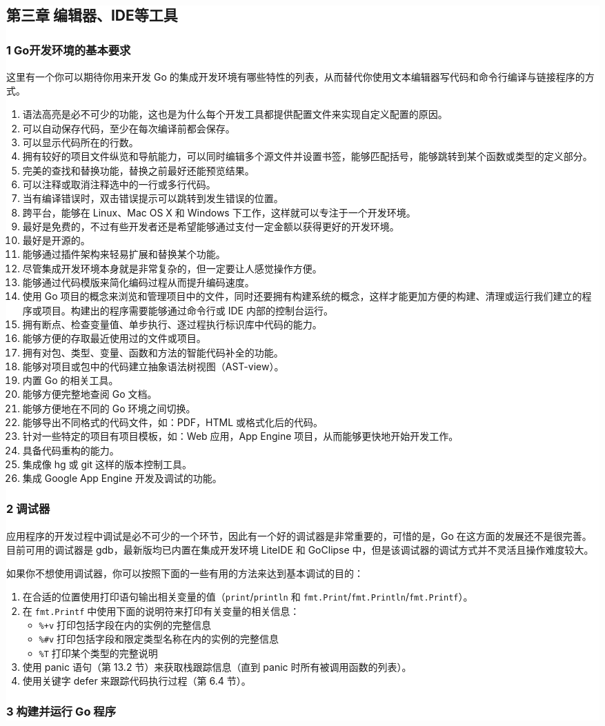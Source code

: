 ## 第三章 编辑器、IDE等工具

### 1 Go开发环境的基本要求

这里有一个你可以期待你用来开发 Go 的集成开发环境有哪些特性的列表，从而替代你使用文本编辑器写代码和命令行编译与链接程序的方式。

1. 语法高亮是必不可少的功能，这也是为什么每个开发工具都提供配置文件来实现自定义配置的原因。
2. 可以自动保存代码，至少在每次编译前都会保存。
3. 可以显示代码所在的行数。
4. 拥有较好的项目文件纵览和导航能力，可以同时编辑多个源文件并设置书签，能够匹配括号，能够跳转到某个函数或类型的定义部分。
5. 完美的查找和替换功能，替换之前最好还能预览结果。
6. 可以注释或取消注释选中的一行或多行代码。
7. 当有编译错误时，双击错误提示可以跳转到发生错误的位置。
8. 跨平台，能够在 Linux、Mac OS X 和 Windows 下工作，这样就可以专注于一个开发环境。
9. 最好是免费的，不过有些开发者还是希望能够通过支付一定金额以获得更好的开发环境。
10. 最好是开源的。
11. 能够通过插件架构来轻易扩展和替换某个功能。
12. 尽管集成开发环境本身就是非常复杂的，但一定要让人感觉操作方便。
13. 能够通过代码模版来简化编码过程从而提升编码速度。
14. 使用 Go 项目的概念来浏览和管理项目中的文件，同时还要拥有构建系统的概念，这样才能更加方便的构建、清理或运行我们建立的程序或项目。构建出的程序需要能够通过命令行或 IDE 内部的控制台运行。
15. 拥有断点、检查变量值、单步执行、逐过程执行标识库中代码的能力。
16. 能够方便的存取最近使用过的文件或项目。
17. 拥有对包、类型、变量、函数和方法的智能代码补全的功能。
18. 能够对项目或包中的代码建立抽象语法树视图（AST-view）。
19. 内置 Go 的相关工具。
20. 能够方便完整地查阅 Go 文档。
21. 能够方便地在不同的 Go 环境之间切换。
22. 能够导出不同格式的代码文件，如：PDF，HTML 或格式化后的代码。
23. 针对一些特定的项目有项目模板，如：Web 应用，App Engine 项目，从而能够更快地开始开发工作。
24. 具备代码重构的能力。
25. 集成像 hg 或 git 这样的版本控制工具。
26. 集成 Google App Engine 开发及调试的功能。



### 2 调试器

应用程序的开发过程中调试是必不可少的一个环节，因此有一个好的调试器是非常重要的，可惜的是，Go 在这方面的发展还不是很完善。目前可用的调试器是 gdb，最新版均已内置在集成开发环境 LiteIDE 和 GoClipse 中，但是该调试器的调试方式并不灵活且操作难度较大。

如果你不想使用调试器，你可以按照下面的一些有用的方法来达到基本调试的目的：

1. 在合适的位置使用打印语句输出相关变量的值（`print`/`println` 和 `fmt.Print`/`fmt.Println`/`fmt.Printf`）。
2. 在 `fmt.Printf` 中使用下面的说明符来打印有关变量的相关信息：
   - `%+v` 打印包括字段在内的实例的完整信息
   - `%#v` 打印包括字段和限定类型名称在内的实例的完整信息
   - `%T` 打印某个类型的完整说明
3. 使用 panic 语句（第 13.2 节）来获取栈跟踪信息（直到 panic 时所有被调用函数的列表）。
4. 使用关键字 defer 来跟踪代码执行过程（第 6.4 节）。



### 3 构建并运行 Go 程序
